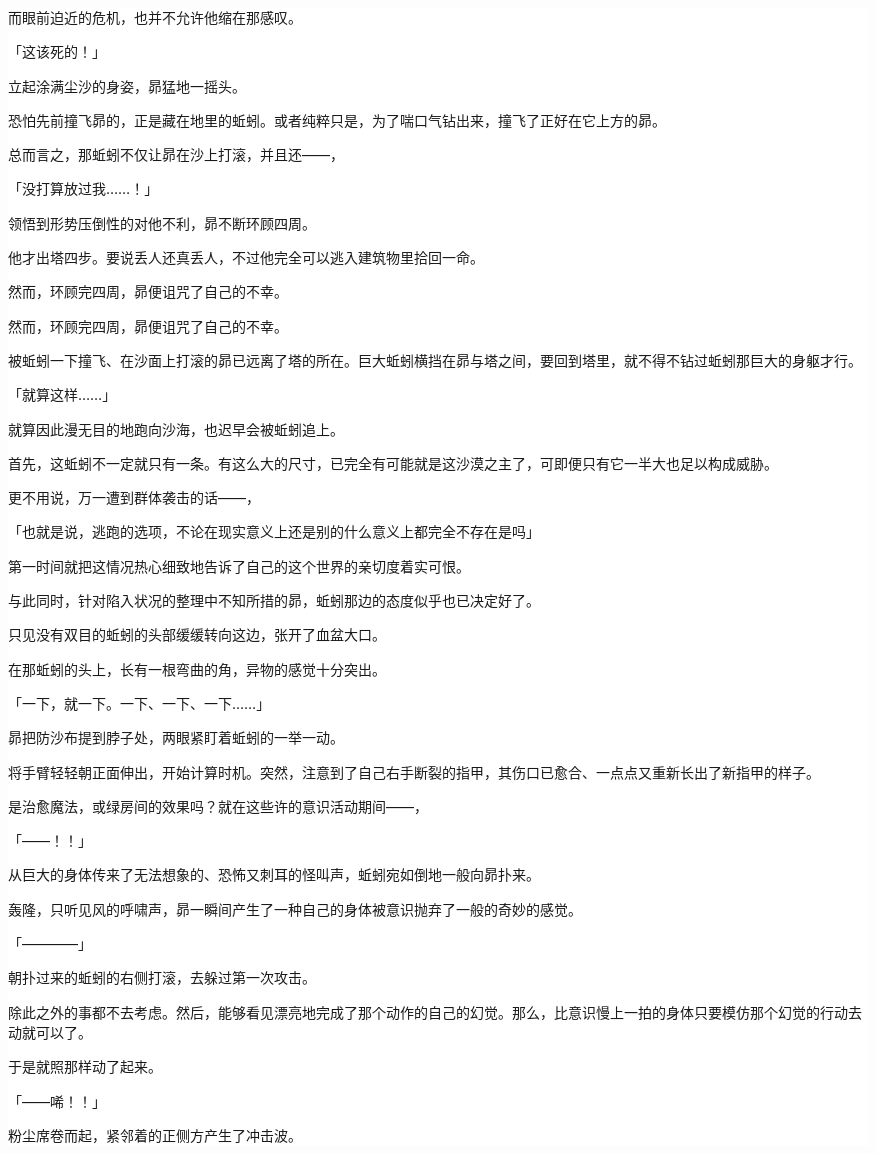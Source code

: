 而眼前迫近的危机，也并不允许他缩在那感叹。

「这该死的！」

立起涂满尘沙的身姿，昴猛地一摇头。

恐怕先前撞飞昴的，正是藏在地里的蚯蚓。或者纯粹只是，为了喘口气钻出来，撞飞了正好在它上方的昴。

总而言之，那蚯蚓不仅让昴在沙上打滚，并且还——，

「没打算放过我……！」

领悟到形势压倒性的对他不利，昴不断环顾四周。

他才出塔四步。要说丢人还真丢人，不过他完全可以逃入建筑物里拾回一命。

然而，环顾完四周，昴便诅咒了自己的不幸。

然而，环顾完四周，昴便诅咒了自己的不幸。

被蚯蚓一下撞飞、在沙面上打滚的昴已远离了塔的所在。巨大蚯蚓横挡在昴与塔之间，要回到塔里，就不得不钻过蚯蚓那巨大的身躯才行。

「就算这样……」

就算因此漫无目的地跑向沙海，也迟早会被蚯蚓追上。

首先，这蚯蚓不一定就只有一条。有这么大的尺寸，已完全有可能就是这沙漠之主了，可即便只有它一半大也足以构成威胁。

更不用说，万一遭到群体袭击的话——，

「也就是说，逃跑的选项，不论在现实意义上还是别的什么意义上都完全不存在是吗」

第一时间就把这情况热心细致地告诉了自己的这个世界的亲切度着实可恨。

与此同时，针对陷入状况的整理中不知所措的昴，蚯蚓那边的态度似乎也已决定好了。

只见没有双目的蚯蚓的头部缓缓转向这边，张开了血盆大口。

在那蚯蚓的头上，长有一根弯曲的角，异物的感觉十分突出。

「一下，就一下。一下、一下、一下……」

昴把防沙布提到脖子处，两眼紧盯着蚯蚓的一举一动。

将手臂轻轻朝正面伸出，开始计算时机。突然，注意到了自己右手断裂的指甲，其伤口已愈合、一点点又重新长出了新指甲的样子。

是治愈魔法，或绿房间的效果吗？就在这些许的意识活动期间——，

「——！！」

从巨大的身体传来了无法想象的、恐怖又刺耳的怪叫声，蚯蚓宛如倒地一般向昴扑来。

轰隆，只听见风的呼啸声，昴一瞬间产生了一种自己的身体被意识抛弃了一般的奇妙的感觉。

「————」

朝扑过来的蚯蚓的右侧打滚，去躲过第一次攻击。

除此之外的事都不去考虑。然后，能够看见漂亮地完成了那个动作的自己的幻觉。那么，比意识慢上一拍的身体只要模仿那个幻觉的行动去动就可以了。

于是就照那样动了起来。

「——唏！！」

粉尘席卷而起，紧邻着的正侧方产生了冲击波。
